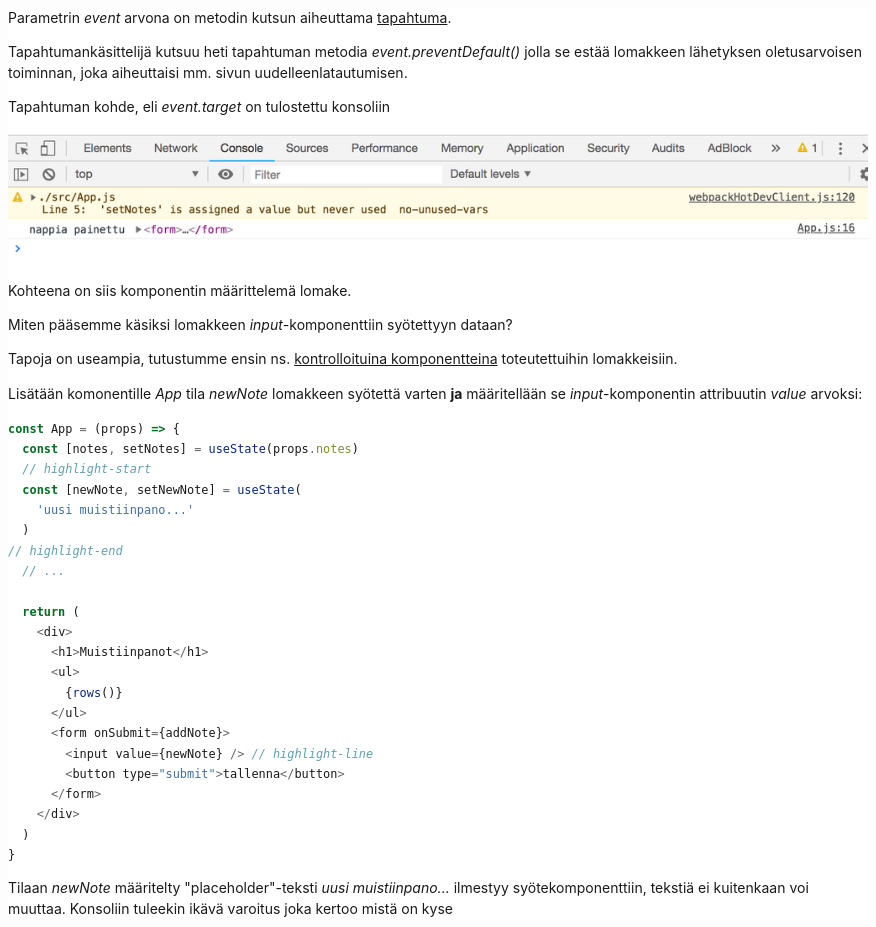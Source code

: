 Parametrin <em>event</em> arvona on metodin kutsun aiheuttama [tapahtuma](https://reactjs.org/docs/handling-events.html).

Tapahtumankäsittelijä kutsuu heti tapahtuman metodia <em>event.preventDefault()</em> jolla se estää lomakkeen lähetyksen oletusarvoisen toiminnan, joka aiheuttaisi mm. sivun uudelleenlatautumisen.

Tapahtuman kohde, eli _event.target_ on tulostettu konsoliin

![](../images/2/6b.png)

Kohteena on siis komponentin määrittelemä lomake.

Miten pääsemme käsiksi lomakkeen <i>input</i>-komponenttiin syötettyyn dataan?

Tapoja on useampia, tutustumme ensin ns. [kontrolloituina komponentteina](https://reactjs.org/docs/forms.html#controlled-components) toteutettuihin lomakkeisiin.

Lisätään komonentille <i>App</i> tila <em>newNote</em> lomakkeen syötettä varten **ja** määritellään se <i>input</i>-komponentin attribuutin <i>value</i> arvoksi:

```js
const App = (props) => {
  const [notes, setNotes] = useState(props.notes) 
  // highlight-start
  const [newNote, setNewNote] = useState(
    'uusi muistiinpano...'
  ) 
// highlight-end
  // ...

  return (
    <div>
      <h1>Muistiinpanot</h1>
      <ul>
        {rows()}
      </ul>
      <form onSubmit={addNote}>
        <input value={newNote} /> // highlight-line
        <button type="submit">tallenna</button>
      </form>      
    </div>
  )
}
```

Tilaan <em>newNote</em> määritelty "placeholder"-teksti <i>uusi muistiinpano...</i> ilmestyy syötekomponenttiin, tekstiä ei kuitenkaan voi muuttaa. Konsoliin tuleekin ikävä varoitus joka kertoo mistä on kyse
